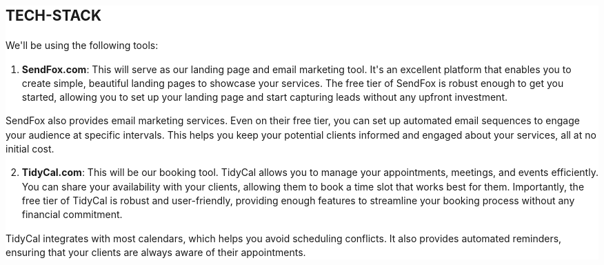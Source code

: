 ## TECH-STACK

We'll be using the following tools:

1. **SendFox.com**: This will serve as our landing page and email marketing tool. It's an excellent platform that enables you to create simple, beautiful landing pages to showcase your services. The free tier of SendFox is robust enough to get you started, allowing you to set up your landing page and start capturing leads without any upfront investment.

SendFox also provides email marketing services. Even on their free tier, you can set up automated email sequences to engage your audience at specific intervals. This helps you keep your potential clients informed and engaged about your services, all at no initial cost.

2. **TidyCal.com**: This will be our booking tool. TidyCal allows you to manage your appointments, meetings, and events efficiently. You can share your availability with your clients, allowing them to book a time slot that works best for them. Importantly, the free tier of TidyCal is robust and user-friendly, providing enough features to streamline your booking process without any financial commitment.

TidyCal integrates with most calendars, which helps you avoid scheduling conflicts. It also provides automated reminders, ensuring that your clients are always aware of their appointments. 
